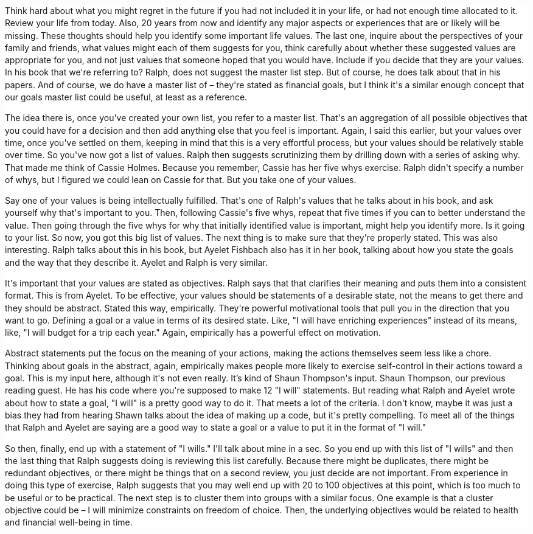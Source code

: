 Think hard about what you might regret in the future if you had not included it in your life, or had not enough time allocated to it. Review your life from today. Also, 20 years from now and identify any major aspects or experiences that are or likely will be missing. These thoughts should help you identify some important life values. The last one, inquire about the perspectives of your family and friends, what values might each of them suggests for you, think carefully about whether these suggested values are appropriate for you, and not just values that someone hoped that you would have. Include if you decide that they are your values. In his book that we're referring to? Ralph, does not suggest the master list step. But of course, he does talk about that in his papers. And of course, we do have a master list of – they're stated as financial goals, but I think it's a similar enough concept that our goals master list could be useful, at least as a reference. 

The idea there is, once you've created your own list, you refer to a master list. That's an aggregation of all possible objectives that you could have for a decision and then add anything else that you feel is important. Again, I said this earlier, but your values over time, once you've settled on them, keeping in mind that this is a very effortful process, but your values should be relatively stable over time. So you've now got a list of values. Ralph then suggests scrutinizing them by drilling down with a series of asking why. That made me think of Cassie Holmes. Because you remember, Cassie has her five whys exercise. Ralph didn't specify a number of whys, but I figured we could lean on Cassie for that. But you take one of your values.

Say one of your values is being intellectually fulfilled. That's one of Ralph's values that he talks about in his book, and ask yourself why that's important to you. Then, following Cassie's five whys, repeat that five times if you can to better understand the value. Then going through the five whys for why that initially identified value is important, might help you identify more. Is it going to your list. So now, you got this big list of values. The next thing is to make sure that they're properly stated. This was also interesting. Ralph talks about this in his book, but Ayelet Fishbach also has it in her book, talking about how you state the goals and the way that they describe it. Ayelet and Ralph is very similar.

It's important that your values are stated as objectives. Ralph says that that clarifies their meaning and puts them into a consistent format. This is from Ayelet. To be effective, your values should be statements of a desirable state, not the means to get there and they should be abstract. Stated this way, empirically. They're powerful motivational tools that pull you in the direction that you want to go. Defining a goal or a value in terms of its desired state. Like, "I will have enriching experiences" instead of its means, like, "I will budget for a trip each year." Again, empirically has a powerful effect on motivation.

Abstract statements put the focus on the meaning of your actions, making the actions themselves seem less like a chore. Thinking about goals in the abstract, again, empirically makes people more likely to exercise self-control in their actions toward a goal. This is my input here, although it's not even really. It’s kind of Shaun Thompson's input. Shaun Thompson, our previous reading guest. He has his code where you're supposed to make 12 "I will" statements. But reading what Ralph and Ayelet wrote about how to state a goal, "I will" is a pretty good way to do it. That meets a lot of the criteria. I don't know, maybe it was just a bias they had from hearing Shawn talks about the idea of making up a code, but it's pretty compelling. To meet all of the things that Ralph and Ayelet are saying are a good way to state a goal or a value to put it in the format of "I will." 

So then, finally, end up with a statement of "I wills." I'll talk about mine in a sec. So you end up with this list of "I wills" and then the last thing that Ralph suggests doing is reviewing this list carefully. Because there might be duplicates, there might be redundant objectives, or there might be things that on a second review, you just decide are not important. From experience in doing this type of exercise, Ralph suggests that you may well end up with 20 to 100 objectives at this point, which is too much to be useful or to be practical. The next step is to cluster them into groups with a similar focus. One example is that a cluster objective could be – I will minimize constraints on freedom of choice. Then, the underlying objectives would be related to health and financial well-being in time.

